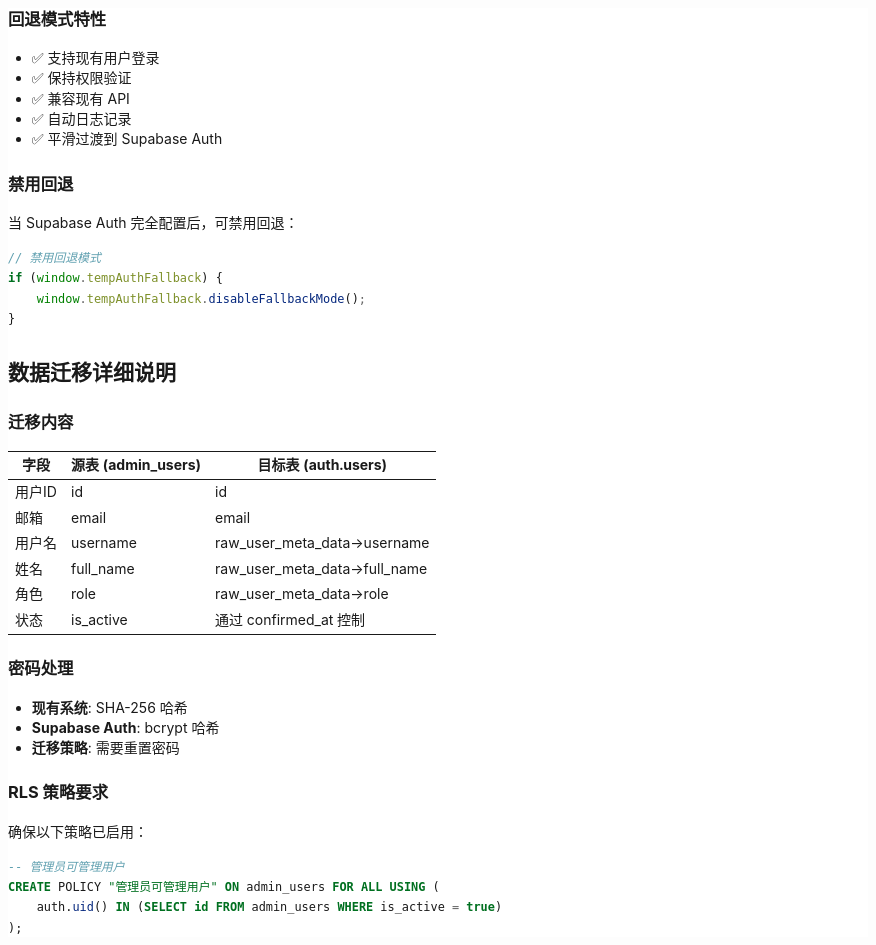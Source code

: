 ### 回退模式特性

- ✅ 支持现有用户登录
- ✅ 保持权限验证
- ✅ 兼容现有 API
- ✅ 自动日志记录
- ✅ 平滑过渡到 Supabase Auth

### 禁用回退

当 Supabase Auth 完全配置后，可禁用回退：

```javascript
// 禁用回退模式
if (window.tempAuthFallback) {
    window.tempAuthFallback.disableFallbackMode();
}
```

## 数据迁移详细说明

### 迁移内容

| 字段 | 源表 (admin_users) | 目标表 (auth.users) |
|------|-------------------|---------------------|
| 用户ID | id | id |
| 邮箱 | email | email |
| 用户名 | username | raw_user_meta_data->username |
| 姓名 | full_name | raw_user_meta_data->full_name |
| 角色 | role | raw_user_meta_data->role |
| 状态 | is_active | 通过 confirmed_at 控制 |

### 密码处理

- **现有系统**: SHA-256 哈希
- **Supabase Auth**: bcrypt 哈希
- **迁移策略**: 需要重置密码

### RLS 策略要求

确保以下策略已启用：

```sql
-- 管理员可管理用户
CREATE POLICY "管理员可管理用户" ON admin_users FOR ALL USING (
    auth.uid() IN (SELECT id FROM admin_users WHERE is_active = true)
);
```

